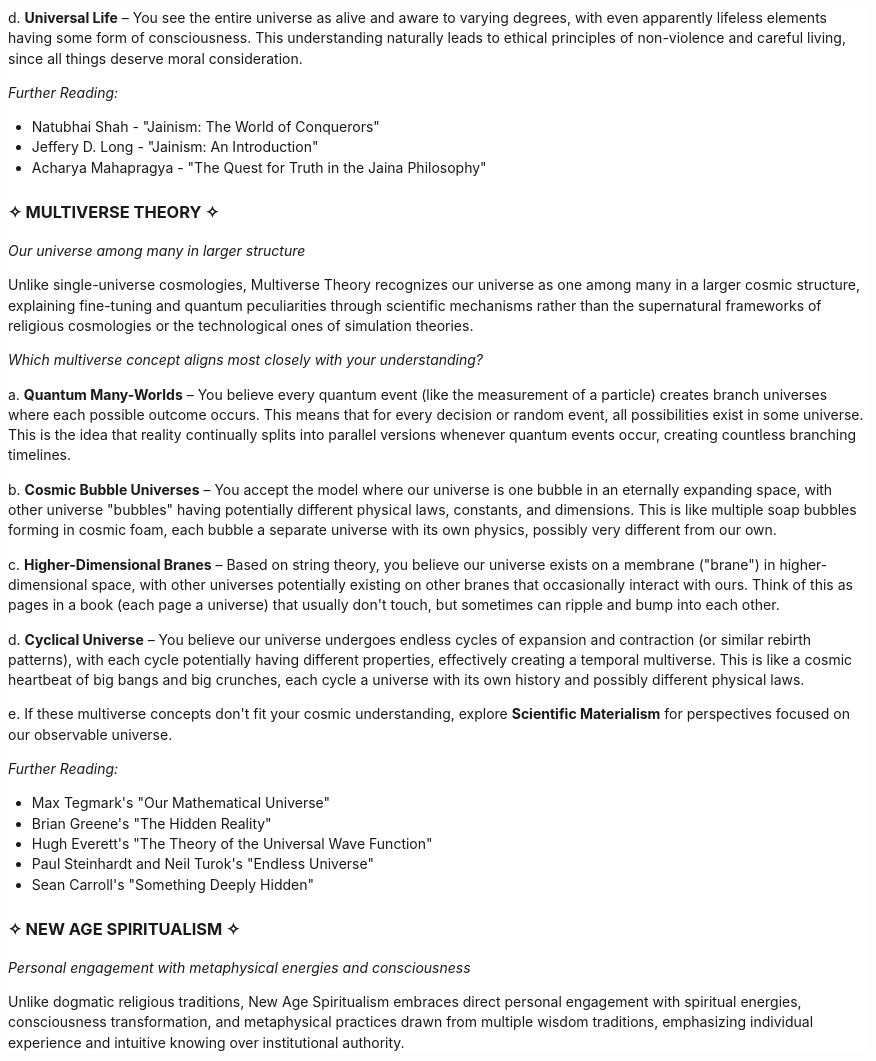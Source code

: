d. **Universal Life** – You see the entire universe as alive and aware to varying degrees, with even apparently lifeless elements having some form of consciousness. This understanding naturally leads to ethical principles of non-violence and careful living, since all things deserve moral consideration.

*Further Reading:*
- Natubhai Shah - "Jainism: The World of Conquerors"
- Jeffery D. Long - "Jainism: An Introduction"
- Acharya Mahapragya - "The Quest for Truth in the Jaina Philosophy"

### ✧ MULTIVERSE THEORY ✧
*Our universe among many in larger structure*

Unlike single-universe cosmologies, Multiverse Theory recognizes our universe as one among many in a larger cosmic structure, explaining fine-tuning and quantum peculiarities through scientific mechanisms rather than the supernatural frameworks of religious cosmologies or the technological ones of simulation theories.

*Which multiverse concept aligns most closely with your understanding?*

a. **Quantum Many-Worlds** – You believe every quantum event (like the measurement of a particle) creates branch universes where each possible outcome occurs. This means that for every decision or random event, all possibilities exist in some universe. This is the idea that reality continually splits into parallel versions whenever quantum events occur, creating countless branching timelines.

b. **Cosmic Bubble Universes** – You accept the model where our universe is one bubble in an eternally expanding space, with other universe "bubbles" having potentially different physical laws, constants, and dimensions. This is like multiple soap bubbles forming in cosmic foam, each bubble a separate universe with its own physics, possibly very different from our own.

c. **Higher-Dimensional Branes** – Based on string theory, you believe our universe exists on a membrane ("brane") in higher-dimensional space, with other universes potentially existing on other branes that occasionally interact with ours. Think of this as pages in a book (each page a universe) that usually don't touch, but sometimes can ripple and bump into each other.

d. **Cyclical Universe** – You believe our universe undergoes endless cycles of expansion and contraction (or similar rebirth patterns), with each cycle potentially having different properties, effectively creating a temporal multiverse. This is like a cosmic heartbeat of big bangs and big crunches, each cycle a universe with its own history and possibly different physical laws.

e. If these multiverse concepts don't fit your cosmic understanding, explore **Scientific Materialism** for perspectives focused on our observable universe.

*Further Reading:*
- Max Tegmark's "Our Mathematical Universe"
- Brian Greene's "The Hidden Reality"
- Hugh Everett's "The Theory of the Universal Wave Function"
- Paul Steinhardt and Neil Turok's "Endless Universe"
- Sean Carroll's "Something Deeply Hidden"

### ✧ NEW AGE SPIRITUALISM ✧
*Personal engagement with metaphysical energies and consciousness*

Unlike dogmatic religious traditions, New Age Spiritualism embraces direct personal engagement with spiritual energies, consciousness transformation, and metaphysical practices drawn from multiple wisdom traditions, emphasizing individual experience and intuitive knowing over institutional authority.
